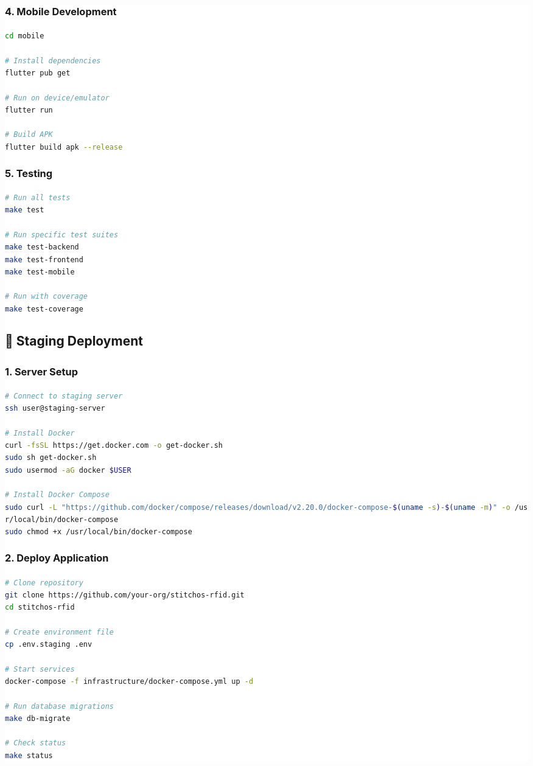 ### 4. Mobile Development
```bash
cd mobile

# Install dependencies
flutter pub get

# Run on device/emulator
flutter run

# Build APK
flutter build apk --release
```

### 5. Testing
```bash
# Run all tests
make test

# Run specific test suites
make test-backend
make test-frontend
make test-mobile

# Run with coverage
make test-coverage
```

## 🚀 Staging Deployment

### 1. Server Setup
```bash
# Connect to staging server
ssh user@staging-server

# Install Docker
curl -fsSL https://get.docker.com -o get-docker.sh
sudo sh get-docker.sh
sudo usermod -aG docker $USER

# Install Docker Compose
sudo curl -L "https://github.com/docker/compose/releases/download/v2.20.0/docker-compose-$(uname -s)-$(uname -m)" -o /usr/local/bin/docker-compose
sudo chmod +x /usr/local/bin/docker-compose
```

### 2. Deploy Application
```bash
# Clone repository
git clone https://github.com/your-org/stitchos-rfid.git
cd stitchos-rfid

# Create environment file
cp .env.staging .env

# Start services
docker-compose -f infrastructure/docker-compose.yml up -d

# Run database migrations
make db-migrate

# Check status
make status
```
